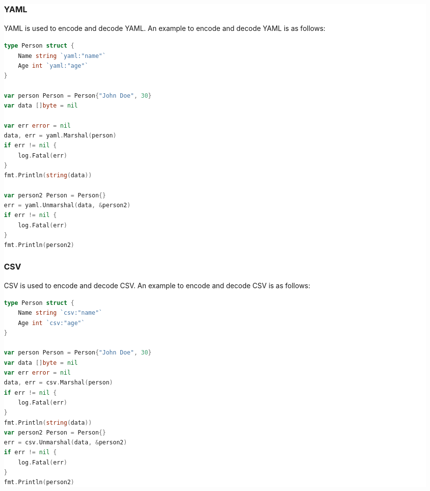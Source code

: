 ### YAML

YAML is used to encode and decode YAML. An example to encode and decode YAML is as follows:
```go
type Person struct {
    Name string `yaml:"name"`
    Age int `yaml:"age"`
}

var person Person = Person{"John Doe", 30}
var data []byte = nil

var err error = nil
data, err = yaml.Marshal(person)
if err != nil {
    log.Fatal(err)
}
fmt.Println(string(data))

var person2 Person = Person{}
err = yaml.Unmarshal(data, &person2)
if err != nil {
    log.Fatal(err)
}
fmt.Println(person2)
```

### CSV

CSV is used to encode and decode CSV. An example to encode and decode CSV is as follows:
```go
type Person struct {
    Name string `csv:"name"`
    Age int `csv:"age"`
}

var person Person = Person{"John Doe", 30}
var data []byte = nil
var err error = nil
data, err = csv.Marshal(person)
if err != nil {
    log.Fatal(err)
}
fmt.Println(string(data))
var person2 Person = Person{}
err = csv.Unmarshal(data, &person2)
if err != nil {
    log.Fatal(err)
}
fmt.Println(person2)
```
